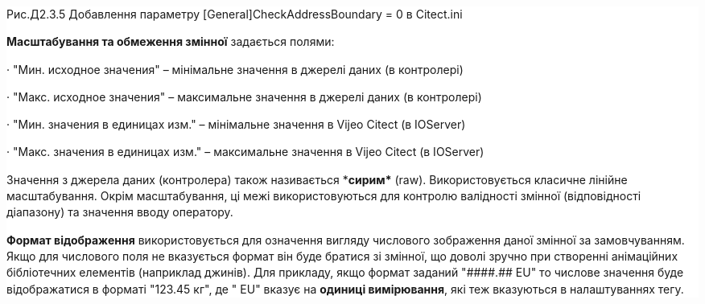 Рис.Д2.3.5 Добавлення параметру [General]CheckAddressBoundary = 0 в Citect.ini

**Масштабування та обмеження змінної** задається полями:

·     "Мин. исходное значения" – мінімальне значення в джерелі даних (в контролері)

·     "Макс. исходное значения" – максимальне значення в джерелі даних (в контролері)

·     "Мин. значения в единицах изм." – мінімальне значення в Vijeo Citect (в IOServer)

·     "Макс. значения в единицах изм." – максимальне значення в Vijeo Citect (в IOServer)

Значення з джерела даних (контролера) також називається ***сирим\*** (raw). Використовується класичне лінійне масштабування. Окрім масштабування, ці межі використовуються для контролю валідності змінної (відповідності діапазону) та значення вводу оператору.

**Формат відображення** використовується для означення вигляду числового зображення даної змінної за замовчуванням. Якщо для числового поля не вказується формат він буде братися зі змінної, що доволі зручно при створенні анімаційних бібліотечних елементів (наприклад джинів). Для прикладу, якщо формат заданий "####.## EU" то числове значення буде відображатися в форматі "123.45 кг", де " EU" вказує на **одиниці вимірювання**, які теж вказуються в налаштуваннях тегу.

  